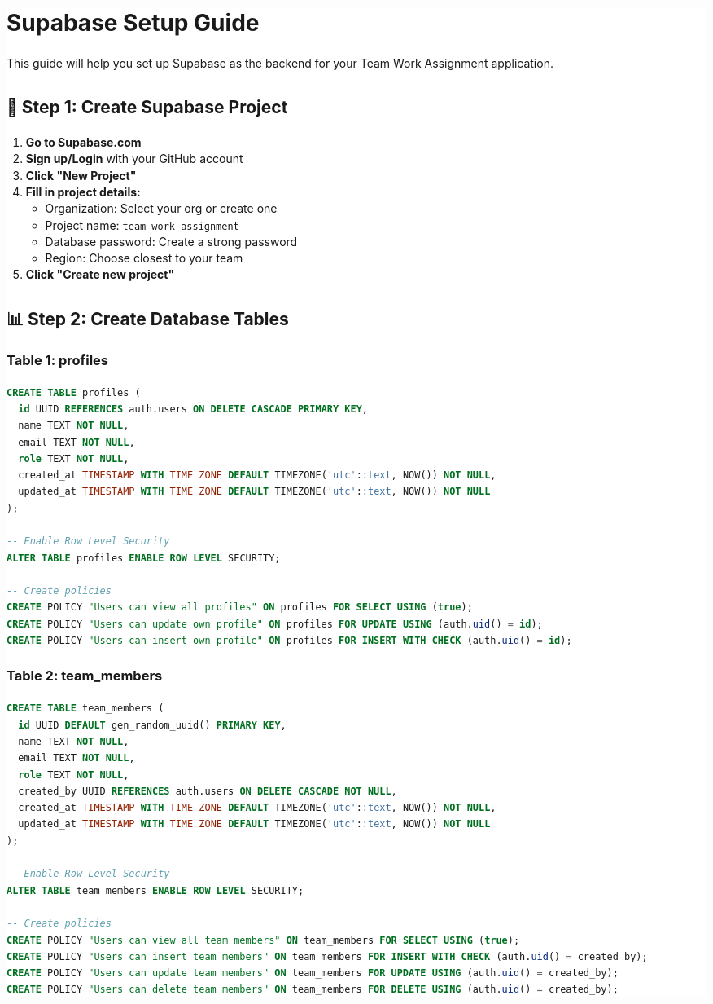 # Supabase Setup Guide

This guide will help you set up Supabase as the backend for your Team Work Assignment application.

## 🚀 **Step 1: Create Supabase Project**

1. **Go to [Supabase.com](https://supabase.com)**
2. **Sign up/Login** with your GitHub account
3. **Click "New Project"**
4. **Fill in project details:**
   - Organization: Select your org or create one
   - Project name: `team-work-assignment`
   - Database password: Create a strong password
   - Region: Choose closest to your team
5. **Click "Create new project"**

## 📊 **Step 2: Create Database Tables**

### **Table 1: profiles**
```sql
CREATE TABLE profiles (
  id UUID REFERENCES auth.users ON DELETE CASCADE PRIMARY KEY,
  name TEXT NOT NULL,
  email TEXT NOT NULL,
  role TEXT NOT NULL,
  created_at TIMESTAMP WITH TIME ZONE DEFAULT TIMEZONE('utc'::text, NOW()) NOT NULL,
  updated_at TIMESTAMP WITH TIME ZONE DEFAULT TIMEZONE('utc'::text, NOW()) NOT NULL
);

-- Enable Row Level Security
ALTER TABLE profiles ENABLE ROW LEVEL SECURITY;

-- Create policies
CREATE POLICY "Users can view all profiles" ON profiles FOR SELECT USING (true);
CREATE POLICY "Users can update own profile" ON profiles FOR UPDATE USING (auth.uid() = id);
CREATE POLICY "Users can insert own profile" ON profiles FOR INSERT WITH CHECK (auth.uid() = id);
```

### **Table 2: team_members**
```sql
CREATE TABLE team_members (
  id UUID DEFAULT gen_random_uuid() PRIMARY KEY,
  name TEXT NOT NULL,
  email TEXT NOT NULL,
  role TEXT NOT NULL,
  created_by UUID REFERENCES auth.users ON DELETE CASCADE NOT NULL,
  created_at TIMESTAMP WITH TIME ZONE DEFAULT TIMEZONE('utc'::text, NOW()) NOT NULL,
  updated_at TIMESTAMP WITH TIME ZONE DEFAULT TIMEZONE('utc'::text, NOW()) NOT NULL
);

-- Enable Row Level Security
ALTER TABLE team_members ENABLE ROW LEVEL SECURITY;

-- Create policies
CREATE POLICY "Users can view all team members" ON team_members FOR SELECT USING (true);
CREATE POLICY "Users can insert team members" ON team_members FOR INSERT WITH CHECK (auth.uid() = created_by);
CREATE POLICY "Users can update team members" ON team_members FOR UPDATE USING (auth.uid() = created_by);
CREATE POLICY "Users can delete team members" ON team_members FOR DELETE USING (auth.uid() = created_by);
```